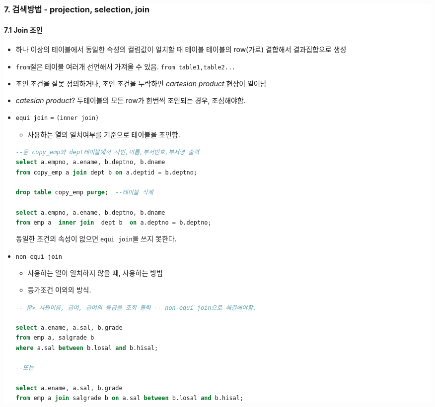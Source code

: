 ```sql


```



### 7. 검색방법 - projection, selection, join



#### 7.1 Join 조인

- 하나 이상의 테이블에서 동일한 속성의 컬럼값이 일치할 때 테이블 테이블의 row(가로) 결합해서 결과집합으로 생성

- `from`절은 테이블 여러개 선언해서 가져올 수 있음. `from table1,table2...`
- 조인 조건을 잘못 정의하거나, 조인 조건을 누락하면  *cartesian product* 현상이 일어남
  
- *catesian product*? 두테이블의 모든 row가 한번씩 조인되는 경우, 조심해야함.
  
- `equi join`  = `(inner join)`

  - 사용하는 열의 일치여부를 기준으로 테이블을 조인함.

  ```sql
  --문 copy_emp와 dept테이블에서 사번,이름,부서번호,부서명 출력
  select a.empno, a.ename, b.deptno, b.dname
  from copy_emp a join dept b on a.deptid = b.deptno;
  
  drop table copy_emp purge;  --테이블 삭제
  
  select a.empno, a.ename, b.deptno, b.dname
  from emp a  inner join  dept b  on a.deptno = b.deptno;
  ```

  

  동일한 조건의 속성이 없으면 `equi join`을 쓰지 못한다.



- `non-equi join`

  - 사용하는 열이 일치하지 않을 때, 사용하는 방법

  - 등가조건 이외의 방식.

  ```sql
  -- 문> 사원이름, 급여, 급여의 등급을 조회 출력 -- non-equi join으로 해결해야함.
  
  select a.ename, a.sal, b.grade
  from emp a, salgrade b
  where a.sal between b.losal and b.hisal;
  
  --또는
  
  select a.ename, a.sal, b.grade
  from emp a join salgrade b on a.sal between b.losal and b.hisal;
  ```

  
